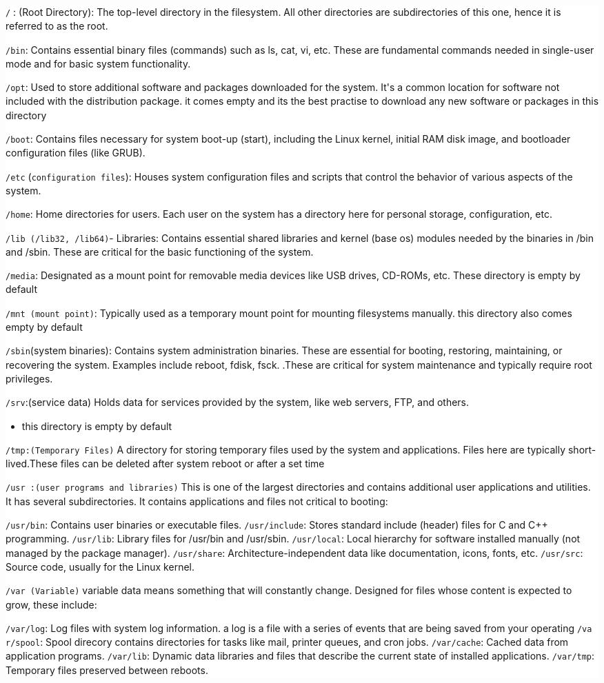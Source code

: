`/` :  (Root Directory): The top-level directory in the filesystem. All other directories are subdirectories of this one, hence it is referred to as the root.

`/bin`: Contains essential binary files (commands) such as ls, cat, vi, etc. These are fundamental commands needed in single-user mode and for basic system functionality.

`/opt`: Used to store additional software and packages downloaded for the system. It's a common location for software not included with the distribution package.
it comes empty and its the best practise to download any new software or packages in this directory 

`/boot`: Contains files necessary for system boot-up (start), including the Linux kernel, initial RAM disk image, and bootloader configuration files (like GRUB).

`/etc` (`configuration files`): Houses system configuration files and scripts that control the behavior of various aspects of the system.

`/home`: Home directories for users. Each user on the system has a directory here for personal storage, configuration, etc.

`/lib (/lib32, /lib64)`- Libraries: Contains essential shared libraries and kernel (base os) modules needed by the binaries in /bin and /sbin. These are critical for the basic functioning of the system.

`/media`: Designated as a mount point for removable media devices like USB drives, CD-ROMs, etc.
These directory is empty by default 

`/mnt (mount point)`: Typically used as a temporary mount point for mounting filesystems manually.
this directory also comes empty by default

`/sbin`(system binaries):  Contains system administration binaries. These are essential for booting, restoring, maintaining, or recovering the system. Examples include reboot, fdisk, fsck. .These are critical for system maintenance and typically require root privileges.

`/srv`:(service data) Holds data for services provided by the system, like web servers, FTP, and others.
+ this directory is empty by default 

`/tmp:(Temporary Files)` A directory for storing temporary files used by the system and applications. Files here are typically short-lived.These files can be deleted after system reboot or after a set time

`/usr :(user programs and libraries)` This is one of the largest directories and contains additional user applications and utilities. It has several subdirectories. It contains applications and files not critical to booting:

`/usr/bin`: Contains user binaries or executable files.
`/usr/include`: Stores standard include (header) files for C and C++ programming.
`/usr/lib`: Library files for /usr/bin and /usr/sbin.
`/usr/local`: Local hierarchy for software installed manually (not managed by the package manager).
`/usr/share`: Architecture-independent data like documentation, icons, fonts, etc.
`/usr/src`: Source code, usually for the Linux kernel.


`/var (Variable)` variable data means something that will constantly change. Designed for files whose content is expected to grow, these include:

`/var/log`: Log files with system log information. a log is a file with a series of events that are being saved from your operating 
`/var/spool`: Spool direcory contains directories for tasks like mail, printer queues, and cron jobs.
`/var/cache`: Cached data from application programs.
`/var/lib`: Dynamic data libraries and files that describe the current state of installed applications.
`/var/tmp`: Temporary files preserved between reboots.
